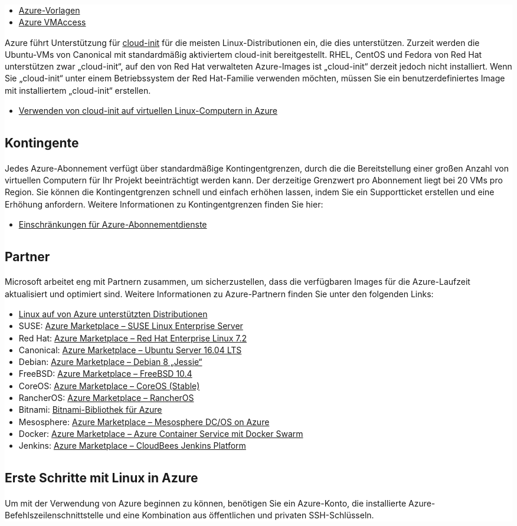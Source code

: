 * [Azure-Vorlagen](create-ssh-secured-vm-from-template.md)
* [Azure VMAccess](using-vmaccess-extension.md)

Azure führt Unterstützung für [cloud-init](http://cloud-init.io/) für die meisten Linux-Distributionen ein, die dies unterstützen.  Zurzeit werden die Ubuntu-VMs von Canonical mit standardmäßig aktiviertem cloud-init bereitgestellt.  RHEL, CentOS und Fedora von Red Hat unterstützen zwar „cloud-init“, auf den von Red Hat verwalteten Azure-Images ist „cloud-init“ derzeit jedoch nicht installiert.  Wenn Sie „cloud-init“ unter einem Betriebssystem der Red Hat-Familie verwenden möchten, müssen Sie ein benutzerdefiniertes Image mit installiertem „cloud-init“ erstellen.

* [Verwenden von cloud-init auf virtuellen Linux-Computern in Azure](using-cloud-init.md)

## <a name="quotas"></a>Kontingente
Jedes Azure-Abonnement verfügt über standardmäßige Kontingentgrenzen, durch die die Bereitstellung einer großen Anzahl von virtuellen Computern für Ihr Projekt beeinträchtigt werden kann. Der derzeitige Grenzwert pro Abonnement liegt bei 20 VMs pro Region.  Sie können die Kontingentgrenzen schnell und einfach erhöhen lassen, indem Sie ein Supportticket erstellen und eine Erhöhung anfordern.  Weitere Informationen zu Kontingentgrenzen finden Sie hier:

* [Einschränkungen für Azure-Abonnementdienste](../../azure-subscription-service-limits.md)

## <a name="partners"></a>Partner
Microsoft arbeitet eng mit Partnern zusammen, um sicherzustellen, dass die verfügbaren Images für die Azure-Laufzeit aktualisiert und optimiert sind.  Weitere Informationen zu Azure-Partnern finden Sie unter den folgenden Links:

* [Linux auf von Azure unterstützten Distributionen](endorsed-distros.md)
* SUSE: [Azure Marketplace – SUSE Linux Enterprise Server](https://azuremarketplace.microsoft.com/marketplace/apps/SUSE.SLES?tab=Overview)
* Red Hat: [Azure Marketplace – Red Hat Enterprise Linux 7.2](https://azure.microsoft.com/marketplace/partners/redhat/redhatenterpriselinux72/)
* Canonical: [Azure Marketplace – Ubuntu Server 16.04 LTS](https://azure.microsoft.com/marketplace/partners/canonical/ubuntuserver1604lts/)
* Debian: [Azure Marketplace – Debian 8 „Jessie“](https://azure.microsoft.com/marketplace/partners/credativ/debian8/)
* FreeBSD: [Azure Marketplace – FreeBSD 10.4](https://azuremarketplace.microsoft.com/marketplace/apps/Microsoft.FreeBSD104)
* CoreOS: [Azure Marketplace – CoreOS (Stable)](https://azure.microsoft.com/marketplace/partners/coreos/coreosstable/)
* RancherOS: [Azure Marketplace – RancherOS](https://azure.microsoft.com/marketplace/partners/rancher/rancheros/)
* Bitnami: [Bitnami-Bibliothek für Azure](https://azure.bitnami.com/)
* Mesosphere: [Azure Marketplace – Mesosphere DC/OS on Azure](https://azure.microsoft.com/marketplace/partners/mesosphere/dcosdcos/)
* Docker: [Azure Marketplace – Azure Container Service mit Docker Swarm](https://azure.microsoft.com/marketplace/partners/microsoft/acsswarms/)
* Jenkins: [Azure Marketplace – CloudBees Jenkins Platform](https://azuremarketplace.microsoft.com/en-us/marketplace/apps/cloudbees.cloudbees-core-contact)

## <a name="getting-started-with-linux-on-azure"></a>Erste Schritte mit Linux in Azure
Um mit der Verwendung von Azure beginnen zu können, benötigen Sie ein Azure-Konto, die installierte Azure-Befehlszeilenschnittstelle und eine Kombination aus öffentlichen und privaten SSH-Schlüsseln.
